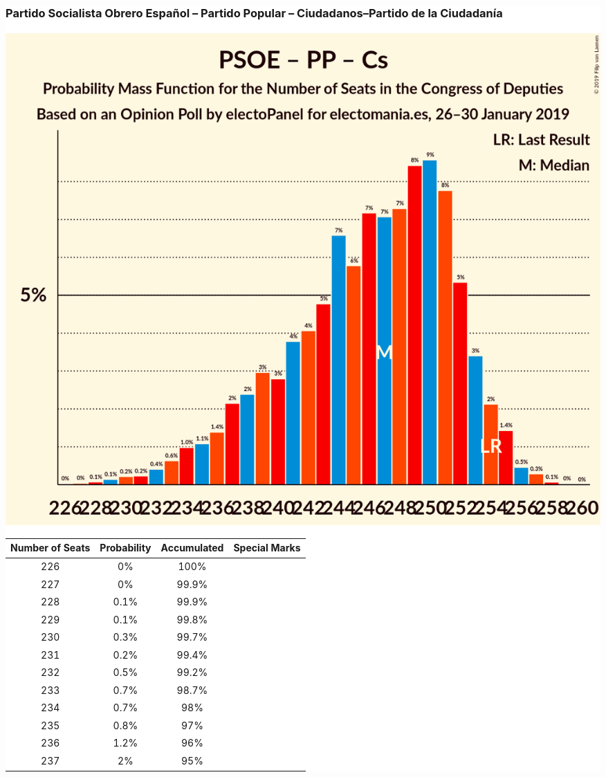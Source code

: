 ### Partido Socialista Obrero Español – Partido Popular – Ciudadanos–Partido de la Ciudadanía

![Graph with seats probability mass function not yet produced](2019-01-30-electoPanel-coalitions-seats-pmf-psoe–pp–cs.png "Seats Probability Mass Function")

| Number of Seats | Probability | Accumulated | Special Marks |
|:---------------:|:-----------:|:-----------:|:-------------:|
| 226 | 0% | 100% |  |
| 227 | 0% | 99.9% |  |
| 228 | 0.1% | 99.9% |  |
| 229 | 0.1% | 99.8% |  |
| 230 | 0.3% | 99.7% |  |
| 231 | 0.2% | 99.4% |  |
| 232 | 0.5% | 99.2% |  |
| 233 | 0.7% | 98.7% |  |
| 234 | 0.7% | 98% |  |
| 235 | 0.8% | 97% |  |
| 236 | 1.2% | 96% |  |
| 237 | 2% | 95% |  |